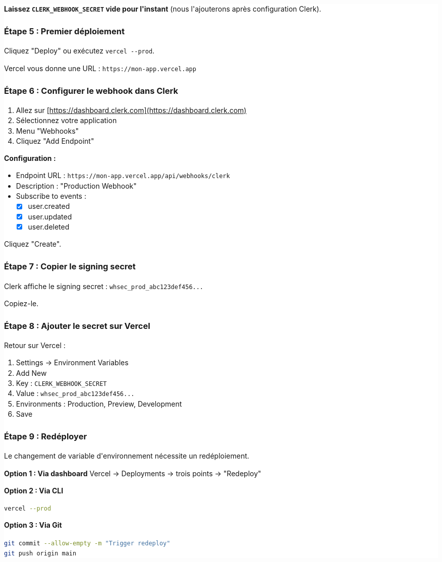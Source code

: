 **Laissez `CLERK_WEBHOOK_SECRET` vide pour l'instant** (nous l'ajouterons après configuration Clerk).

### Étape 5 : Premier déploiement

Cliquez "Deploy" ou exécutez `vercel --prod`.

Vercel vous donne une URL : `https://mon-app.vercel.app`

### Étape 6 : Configurer le webhook dans Clerk

1. Allez sur [https://dashboard.clerk.com](https://dashboard.clerk.com)
2. Sélectionnez votre application
3. Menu "Webhooks"
4. Cliquez "Add Endpoint"

**Configuration :**
- Endpoint URL : `https://mon-app.vercel.app/api/webhooks/clerk`
- Description : "Production Webhook"
- Subscribe to events :
  - [x] user.created
  - [x] user.updated
  - [x] user.deleted

Cliquez "Create".

### Étape 7 : Copier le signing secret

Clerk affiche le signing secret : `whsec_prod_abc123def456...`

Copiez-le.

### Étape 8 : Ajouter le secret sur Vercel

Retour sur Vercel :
1. Settings → Environment Variables
2. Add New
3. Key : `CLERK_WEBHOOK_SECRET`
4. Value : `whsec_prod_abc123def456...`
5. Environments : Production, Preview, Development
6. Save

### Étape 9 : Redéployer

Le changement de variable d'environnement nécessite un redéploiement.

**Option 1 : Via dashboard**
Vercel → Deployments → trois points → "Redeploy"

**Option 2 : Via CLI**
```bash
vercel --prod
```

**Option 3 : Via Git**
```bash
git commit --allow-empty -m "Trigger redeploy"
git push origin main
```
